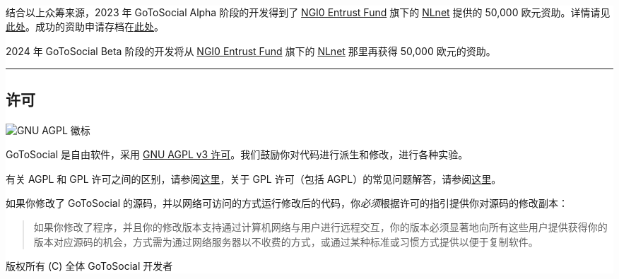 结合以上众筹来源，2023 年 GoToSocial Alpha 阶段的开发得到了 [NGI0 Entrust Fund](https://nlnet.nl/entrust/) 旗下的 [NLnet](https://nlnet.nl/) 提供的 50,000 欧元资助。详情请见[此处](https://nlnet.nl/project/GoToSocial/#ack)。成功的资助申请存档在[此处](https://https://codeberg.org/superseriousbusiness/gotosocial/src/branch/main/archive/nlnet/2022-next-generation-internet-zero.md)。

2024 年 GoToSocial Beta 阶段的开发将从 [NGI0 Entrust Fund](https://nlnet.nl/entrust/) 旗下的 [NLnet](https://nlnet.nl/) 那里再获得 50,000 欧元的资助。

---

## 许可

![GNU AGPL 徽标](https://www.gnu.org/graphics/agplv3-155x51.png)

GoToSocial 是自由软件，采用 [GNU AGPL v3 许可](https://https://codeberg.org/superseriousbusiness/gotosocial/src/branch/main/LICENSE)。我们鼓励你对代码进行派生和修改，进行各种实验。

有关 AGPL 和 GPL 许可之间的区别，请参阅[这里](https://www.gnu.org/licenses/why-affero-gpl.html)，关于 GPL 许可（包括 AGPL）的常见问题解答，请参阅[这里](https://www.gnu.org/licenses/gpl-faq.html)。

如果你修改了 GoToSocial 的源码，并以网络可访问的方式运行修改后的代码，你*必须*根据许可的指引提供你对源码的修改副本：

> 如果你修改了程序，并且你的修改版本支持通过计算机网络与用户进行远程交互，你的版本必须显著地向所有这些用户提供获得你的版本对应源码的机会，方式需为通过网络服务器以不收费的方式，或通过某种标准或习惯方式提供以便于复制软件。

版权所有 (C) 全体 GoToSocial 开发者



